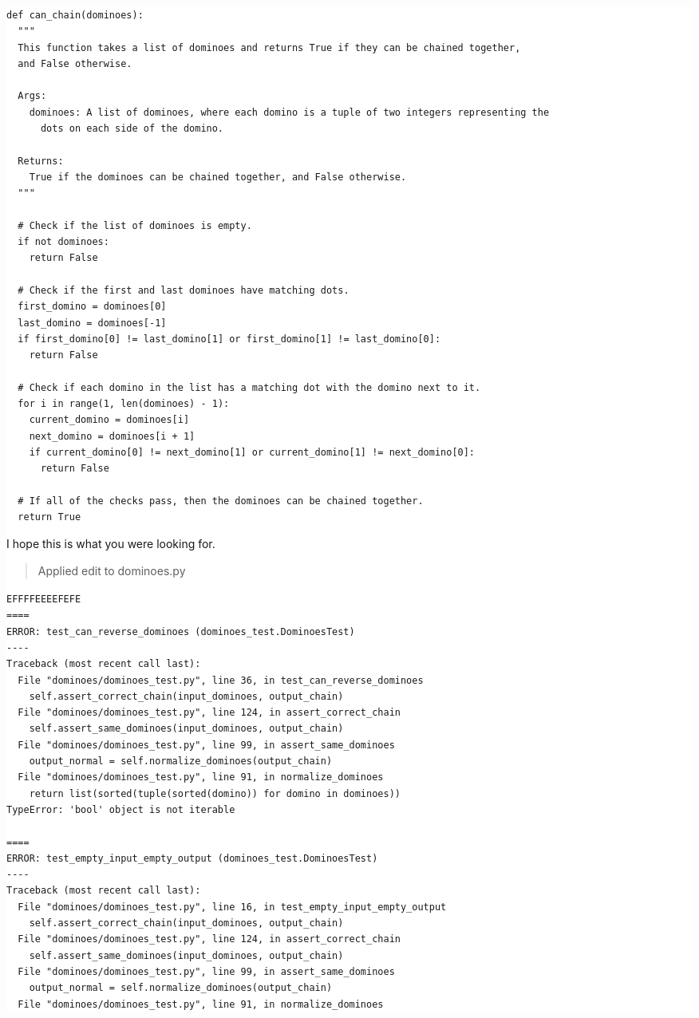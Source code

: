 ```
def can_chain(dominoes):
  """
  This function takes a list of dominoes and returns True if they can be chained together,
  and False otherwise.

  Args:
    dominoes: A list of dominoes, where each domino is a tuple of two integers representing the
      dots on each side of the domino.

  Returns:
    True if the dominoes can be chained together, and False otherwise.
  """

  # Check if the list of dominoes is empty.
  if not dominoes:
    return False

  # Check if the first and last dominoes have matching dots.
  first_domino = dominoes[0]
  last_domino = dominoes[-1]
  if first_domino[0] != last_domino[1] or first_domino[1] != last_domino[0]:
    return False

  # Check if each domino in the list has a matching dot with the domino next to it.
  for i in range(1, len(dominoes) - 1):
    current_domino = dominoes[i]
    next_domino = dominoes[i + 1]
    if current_domino[0] != next_domino[1] or current_domino[1] != next_domino[0]:
      return False

  # If all of the checks pass, then the dominoes can be chained together.
  return True
```

I hope this is what you were looking for.

> Applied edit to dominoes.py  
```
EFFFFEEEEFEFE
====
ERROR: test_can_reverse_dominoes (dominoes_test.DominoesTest)
----
Traceback (most recent call last):
  File "dominoes/dominoes_test.py", line 36, in test_can_reverse_dominoes
    self.assert_correct_chain(input_dominoes, output_chain)
  File "dominoes/dominoes_test.py", line 124, in assert_correct_chain
    self.assert_same_dominoes(input_dominoes, output_chain)
  File "dominoes/dominoes_test.py", line 99, in assert_same_dominoes
    output_normal = self.normalize_dominoes(output_chain)
  File "dominoes/dominoes_test.py", line 91, in normalize_dominoes
    return list(sorted(tuple(sorted(domino)) for domino in dominoes))
TypeError: 'bool' object is not iterable

====
ERROR: test_empty_input_empty_output (dominoes_test.DominoesTest)
----
Traceback (most recent call last):
  File "dominoes/dominoes_test.py", line 16, in test_empty_input_empty_output
    self.assert_correct_chain(input_dominoes, output_chain)
  File "dominoes/dominoes_test.py", line 124, in assert_correct_chain
    self.assert_same_dominoes(input_dominoes, output_chain)
  File "dominoes/dominoes_test.py", line 99, in assert_same_dominoes
    output_normal = self.normalize_dominoes(output_chain)
  File "dominoes/dominoes_test.py", line 91, in normalize_dominoes
```